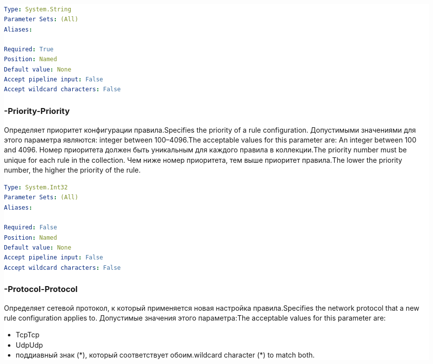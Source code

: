 ```yaml
Type: System.String
Parameter Sets: (All)
Aliases:

Required: True
Position: Named
Default value: None
Accept pipeline input: False
Accept wildcard characters: False
```

### <span data-ttu-id="8a0ee-145">-Priority</span><span class="sxs-lookup"><span data-stu-id="8a0ee-145">-Priority</span></span>
<span data-ttu-id="8a0ee-146">Определяет приоритет конфигурации правила.</span><span class="sxs-lookup"><span data-stu-id="8a0ee-146">Specifies the priority of a rule configuration.</span></span>
<span data-ttu-id="8a0ee-147">Допустимыми значениями для этого параметра являются: integer between 100–4096.</span><span class="sxs-lookup"><span data-stu-id="8a0ee-147">The acceptable values for this parameter are: An integer between 100 and 4096.</span></span>
<span data-ttu-id="8a0ee-148">Номер приоритета должен быть уникальным для каждого правила в коллекции.</span><span class="sxs-lookup"><span data-stu-id="8a0ee-148">The priority number must be unique for each rule in the collection.</span></span>
<span data-ttu-id="8a0ee-149">Чем ниже номер приоритета, тем выше приоритет правила.</span><span class="sxs-lookup"><span data-stu-id="8a0ee-149">The lower the priority number, the higher the priority of the rule.</span></span>

```yaml
Type: System.Int32
Parameter Sets: (All)
Aliases:

Required: False
Position: Named
Default value: None
Accept pipeline input: False
Accept wildcard characters: False
```

### <span data-ttu-id="8a0ee-150">-Protocol</span><span class="sxs-lookup"><span data-stu-id="8a0ee-150">-Protocol</span></span>
<span data-ttu-id="8a0ee-151">Определяет сетевой протокол, к который применяется новая настройка правила.</span><span class="sxs-lookup"><span data-stu-id="8a0ee-151">Specifies the network protocol that a new rule configuration applies to.</span></span>
<span data-ttu-id="8a0ee-152">Допустимые значения этого параметра:</span><span class="sxs-lookup"><span data-stu-id="8a0ee-152">The acceptable values for this parameter are:</span></span>
- <span data-ttu-id="8a0ee-153">Tcp</span><span class="sxs-lookup"><span data-stu-id="8a0ee-153">Tcp</span></span>
- <span data-ttu-id="8a0ee-154">Udp</span><span class="sxs-lookup"><span data-stu-id="8a0ee-154">Udp</span></span>
- <span data-ttu-id="8a0ee-155">поддиавный знак (\*), который соответствует обоим.</span><span class="sxs-lookup"><span data-stu-id="8a0ee-155">wildcard character (\*) to match both.</span></span>
